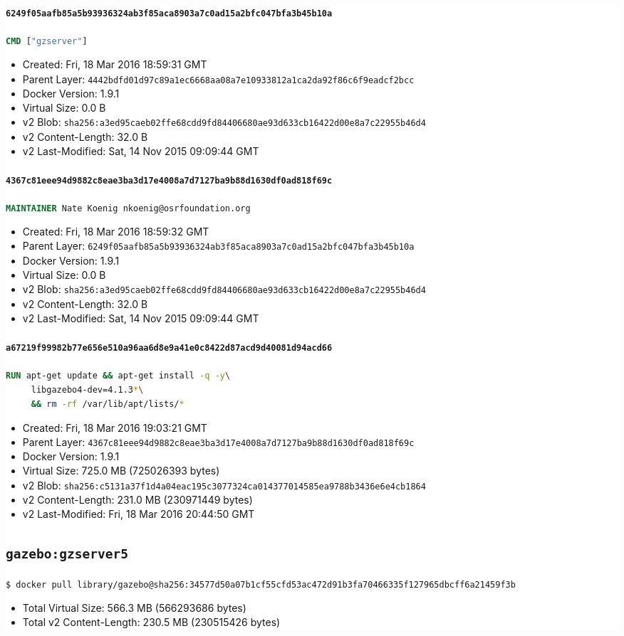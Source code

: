 #### `6249f05aafb85a5b93936324ab3f85aca8903a7c0ad15a2bfc047bfa3b45b10a`

```dockerfile
CMD ["gzserver"]
```

-	Created: Fri, 18 Mar 2016 18:59:31 GMT
-	Parent Layer: `4442bdfd01d97c89a1ec6668aa08a7e10933812a1ca2da92f86c6f9eadcf2bcc`
-	Docker Version: 1.9.1
-	Virtual Size: 0.0 B
-	v2 Blob: `sha256:a3ed95caeb02ffe68cdd9fd84406680ae93d633cb16422d00e8a7c22955b46d4`
-	v2 Content-Length: 32.0 B
-	v2 Last-Modified: Sat, 14 Nov 2015 09:09:44 GMT

#### `4367c81eee94d9882c8eae3ba3d17e4008a7d7127ba9b88d1630df0ad818f69c`

```dockerfile
MAINTAINER Nate Koenig nkoenig@osrfoundation.org
```

-	Created: Fri, 18 Mar 2016 18:59:32 GMT
-	Parent Layer: `6249f05aafb85a5b93936324ab3f85aca8903a7c0ad15a2bfc047bfa3b45b10a`
-	Docker Version: 1.9.1
-	Virtual Size: 0.0 B
-	v2 Blob: `sha256:a3ed95caeb02ffe68cdd9fd84406680ae93d633cb16422d00e8a7c22955b46d4`
-	v2 Content-Length: 32.0 B
-	v2 Last-Modified: Sat, 14 Nov 2015 09:09:44 GMT

#### `a67219f99982b77e656e510a96aa6d8e9a41e0c8422d87acd9d40081d94acd66`

```dockerfile
RUN apt-get update && apt-get install -q -y\
     libgazebo4-dev=4.1.3*\
     && rm -rf /var/lib/apt/lists/*
```

-	Created: Fri, 18 Mar 2016 19:03:21 GMT
-	Parent Layer: `4367c81eee94d9882c8eae3ba3d17e4008a7d7127ba9b88d1630df0ad818f69c`
-	Docker Version: 1.9.1
-	Virtual Size: 725.0 MB (725026393 bytes)
-	v2 Blob: `sha256:c5131a37f1d4a04eac195c3077324ca014377014585ea9788b3436e6e4cb1864`
-	v2 Content-Length: 231.0 MB (230971449 bytes)
-	v2 Last-Modified: Fri, 18 Mar 2016 20:44:50 GMT

## `gazebo:gzserver5`

```console
$ docker pull library/gazebo@sha256:34577d50a07b1cf55cfd53ac472d91b3fa70466335f127965dbcff6a21459f3b
```

-	Total Virtual Size: 566.3 MB (566293686 bytes)
-	Total v2 Content-Length: 230.5 MB (230515426 bytes)
